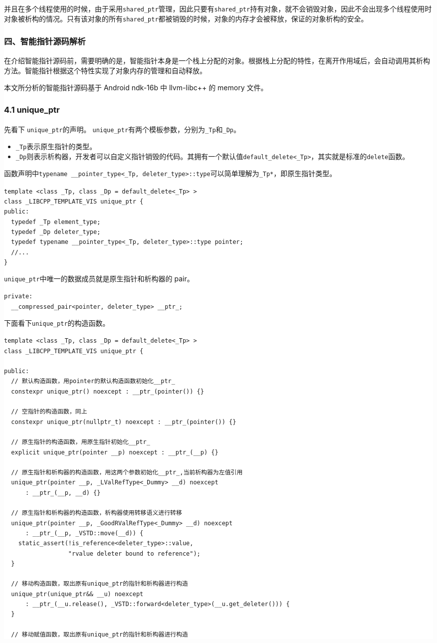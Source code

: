 并且在多个线程使用的时候，由于采用`shared_ptr`管理，因此只要有`shared_ptr`持有对象，就不会销毁对象，因此不会出现多个线程使用时对象被析构的情况。只有该对象的所有`shared_ptr`都被销毁的时候，对象的内存才会被释放，保证的对象析构的安全。

### **四、智能指针源码解析**

在介绍智能指针源码前，需要明确的是，智能指针本身是一个栈上分配的对象。根据栈上分配的特性，在离开作用域后，会自动调用其析构方法。智能指针根据这个特性实现了对象内存的管理和自动释放。

本文所分析的智能指针源码基于 Android ndk-16b 中 llvm-libc++ 的 memory 文件。

### **4.1 unique_ptr**

先看下 `unique_ptr`的声明。 `unique_ptr`有两个模板参数，分别为`_Tp`和`_Dp`。

*   `_Tp`表示原生指针的类型。
*   `_Dp`则表示析构器，开发者可以自定义指针销毁的代码。其拥有一个默认值`default_delete<_Tp>`，其实就是标准的`delete`函数。

函数声明中`typename __pointer_type<_Tp, deleter_type>::type`可以简单理解为`_Tp*`，即原生指针类型。

```
template <class _Tp, class _Dp = default_delete<_Tp> >
class _LIBCPP_TEMPLATE_VIS unique_ptr {
public:
  typedef _Tp element_type;
  typedef _Dp deleter_type;
  typedef typename __pointer_type<_Tp, deleter_type>::type pointer;
  //...
}
```

`unique_ptr`中唯一的数据成员就是原生指针和析构器的 pair。

```
private:
  __compressed_pair<pointer, deleter_type> __ptr_;
```

下面看下`unique_ptr`的构造函数。

```
template <class _Tp, class _Dp = default_delete<_Tp> >
class _LIBCPP_TEMPLATE_VIS unique_ptr {

public:
  // 默认构造函数，用pointer的默认构造函数初始化__ptr_
  constexpr unique_ptr() noexcept : __ptr_(pointer()) {}

  // 空指针的构造函数，同上
  constexpr unique_ptr(nullptr_t) noexcept : __ptr_(pointer()) {}

  // 原生指针的构造函数，用原生指针初始化__ptr_
  explicit unique_ptr(pointer __p) noexcept : __ptr_(__p) {}

  // 原生指针和析构器的构造函数，用这两个参数初始化__ptr_,当前析构器为左值引用
  unique_ptr(pointer __p, _LValRefType<_Dummy> __d) noexcept
      : __ptr_(__p, __d) {}

  // 原生指针和析构器的构造函数，析构器使用转移语义进行转移
  unique_ptr(pointer __p, _GoodRValRefType<_Dummy> __d) noexcept
      : __ptr_(__p, _VSTD::move(__d)) {
    static_assert(!is_reference<deleter_type>::value,
                  "rvalue deleter bound to reference");
  }

  // 移动构造函数，取出原有unique_ptr的指针和析构器进行构造
  unique_ptr(unique_ptr&& __u) noexcept
      : __ptr_(__u.release(), _VSTD::forward<deleter_type>(__u.get_deleter())) {
  }

  // 移动赋值函数，取出原有unique_ptr的指针和析构器进行构造
```